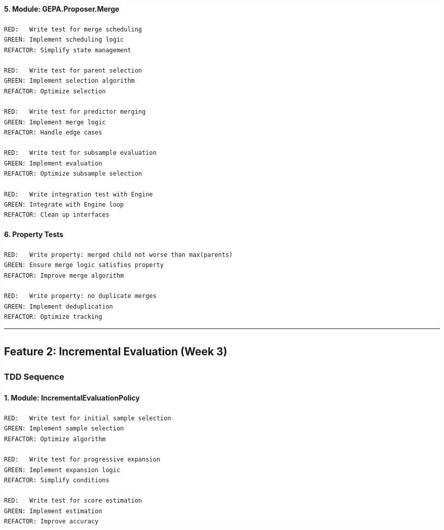 #### 5. Module: GEPA.Proposer.Merge
```
RED:   Write test for merge scheduling
GREEN: Implement scheduling logic
REFACTOR: Simplify state management

RED:   Write test for parent selection
GREEN: Implement selection algorithm
REFACTOR: Optimize selection

RED:   Write test for predictor merging
GREEN: Implement merge logic
REFACTOR: Handle edge cases

RED:   Write test for subsample evaluation
GREEN: Implement evaluation
REFACTOR: Optimize subsample selection

RED:   Write integration test with Engine
GREEN: Integrate with Engine loop
REFACTOR: Clean up interfaces
```

#### 6. Property Tests
```
RED:   Write property: merged child not worse than max(parents)
GREEN: Ensure merge logic satisfies property
REFACTOR: Improve merge algorithm

RED:   Write property: no duplicate merges
GREEN: Implement deduplication
REFACTOR: Optimize tracking
```

---

## Feature 2: Incremental Evaluation (Week 3)

### TDD Sequence

#### 1. Module: IncrementalEvaluationPolicy
```
RED:   Write test for initial sample selection
GREEN: Implement sample selection
REFACTOR: Optimize algorithm

RED:   Write test for progressive expansion
GREEN: Implement expansion logic
REFACTOR: Simplify conditions

RED:   Write test for score estimation
GREEN: Implement estimation
REFACTOR: Improve accuracy
```
